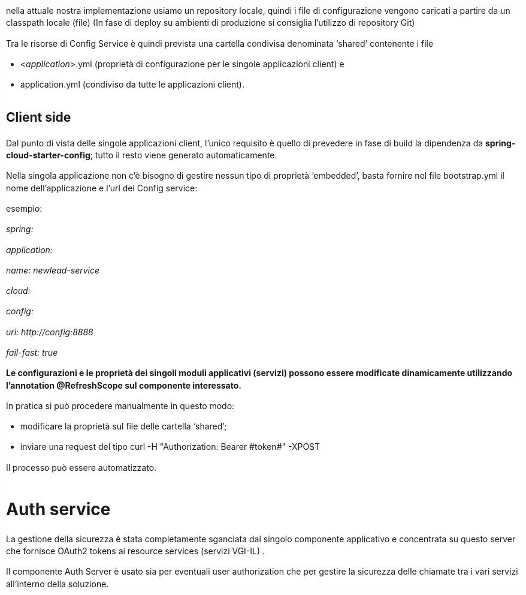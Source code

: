 nella attuale nostra implementazione usiamo un repository locale, quindi i file
di configurazione vengono caricati a partire da un classpath locale (file) (In
fase di deploy su ambienti di produzione si consiglia l’utilizzo di repository
Git)

Tra le risorse di Config Service è quindi prevista una cartella condivisa
denominata ‘shared’ contenente i file

-   \<*application*\>.yml (proprietà di configurazione per le singole
    applicazioni client) e

-   application.yml (condiviso da tutte le applicazioni client).

Client side
-----------

Dal punto di vista delle singole applicazioni client, l’unico requisito è quello
di prevedere in fase di build la dipendenza da **spring-cloud-starter-config**;
tutto il resto viene generato automaticamente.

Nella singola applicazione non c’è bisogno di gestire nessun tipo di proprietà
‘embedded’, basta fornire nel file bootstrap.yml il nome dell’applicazione e
l’url del Config service:

esempio:

*spring:*

*application:*

*name: newlead-service*

*cloud:*

*config:*

*uri: http://config:8888*

*fail-fast: true*

**Le configurazioni e le proprietà dei singoli moduli applicativi (servizi)
possono essere modificate dinamicamente utilizzando l’annotation \@RefreshScope
sul componente interessato.**

In pratica si può procedere manualmente in questo modo:

-   modificare la proprietà sul file delle cartella ‘shared’;

-   inviare una request del tipo curl -H "Authorization: Bearer \#token\#"
    -XPOST

Il processo può essere automatizzato.

Auth service
============

La gestione della sicurezza è stata completamente sganciata dal singolo
componente applicativo e concentrata su questo server che fornisce OAuth2
tokens ai resource services (servizi VGI-IL) .

Il componente Auth Server è usato sia per eventuali user authorization che per
gestire la sicurezza delle chiamate tra i vari servizi all’interno della
soluzione.
